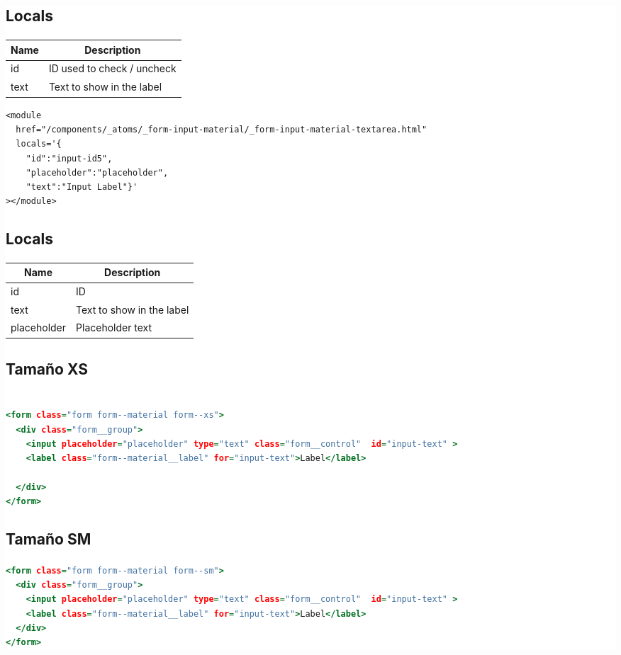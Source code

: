 ## Locals

| Name | Description                |
| ---- | -------------------------- |
| id   | ID used to check / uncheck |
| text | Text to show in the label  |

```
<module
  href="/components/_atoms/_form-input-material/_form-input-material-textarea.html"
  locals='{
    "id":"input-id5",
    "placeholder":"placeholder",
    "text":"Input Label"}'
></module>
```

## Locals

| Name        | Description               |
| ----------- | ------------------------- |
| id          | ID                        |
| text        | Text to show in the label |
| placeholder | Placeholder text          |

## Tamaño XS

```xs.html

<form class="form form--material form--xs">
  <div class="form__group">
    <input placeholder="placeholder" type="text" class="form__control"  id="input-text" >
    <label class="form--material__label" for="input-text">Label</label>

  </div>
</form>
```

## Tamaño SM

```sm.html
<form class="form form--material form--sm">
  <div class="form__group">
    <input placeholder="placeholder" type="text" class="form__control"  id="input-text" >
    <label class="form--material__label" for="input-text">Label</label>
  </div>
</form>
```
